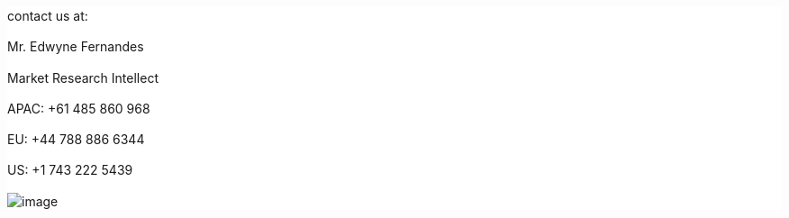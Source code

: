 contact us at:</strong></p><p>Mr. Edwyne Fernandes</p><p>Market Research Intellect</p><p>APAC: +61 485 860 968</p><p>EU: +44 788 886 6344</p><p>US: +1 743 222 5439</p>
![image](https://github.com/user-attachments/assets/23e3659c-ff10-413a-bb0b-2dbe31765e00)
